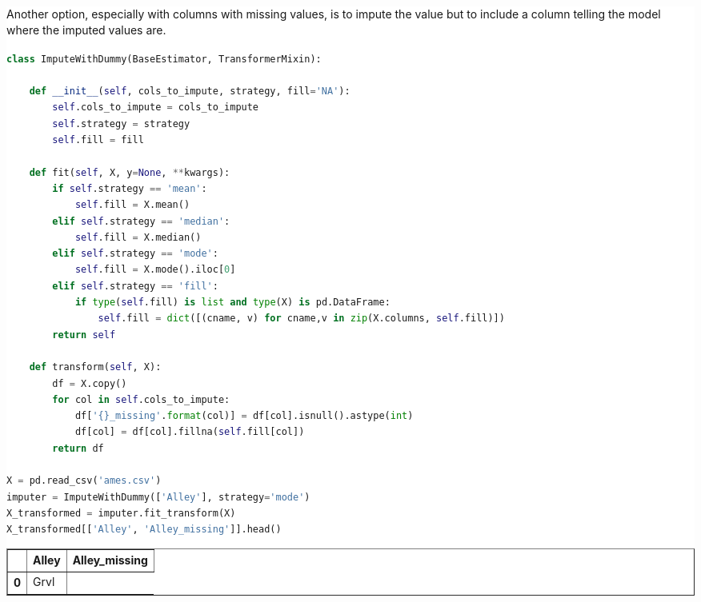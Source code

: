 

Another option, especially with columns with missing values, is to impute the value but to include a column telling the model where the imputed values are.


```python
class ImputeWithDummy(BaseEstimator, TransformerMixin):
    
    def __init__(self, cols_to_impute, strategy, fill='NA'):
        self.cols_to_impute = cols_to_impute
        self.strategy = strategy
        self.fill = fill
        
    def fit(self, X, y=None, **kwargs):
        if self.strategy == 'mean':
            self.fill = X.mean()
        elif self.strategy == 'median':
            self.fill = X.median()
        elif self.strategy == 'mode':
            self.fill = X.mode().iloc[0]
        elif self.strategy == 'fill':
            if type(self.fill) is list and type(X) is pd.DataFrame:
                self.fill = dict([(cname, v) for cname,v in zip(X.columns, self.fill)])
        return self
    
    def transform(self, X):
        df = X.copy()
        for col in self.cols_to_impute:
            df['{}_missing'.format(col)] = df[col].isnull().astype(int)
            df[col] = df[col].fillna(self.fill[col])
        return df
    
X = pd.read_csv('ames.csv')
imputer = ImputeWithDummy(['Alley'], strategy='mode')
X_transformed = imputer.fit_transform(X)
X_transformed[['Alley', 'Alley_missing']].head()
```




<div>
<style scoped>
    .dataframe tbody tr th:only-of-type {
        vertical-align: middle;
    }

    .dataframe tbody tr th {
        vertical-align: top;
    }

    .dataframe thead th {
        text-align: right;
    }
</style>
<table border="1" class="dataframe">
  <thead>
    <tr style="text-align: right;">
      <th></th>
      <th>Alley</th>
      <th>Alley_missing</th>
    </tr>
  </thead>
  <tbody>
    <tr>
      <th>0</th>
      <td>Grvl</td>